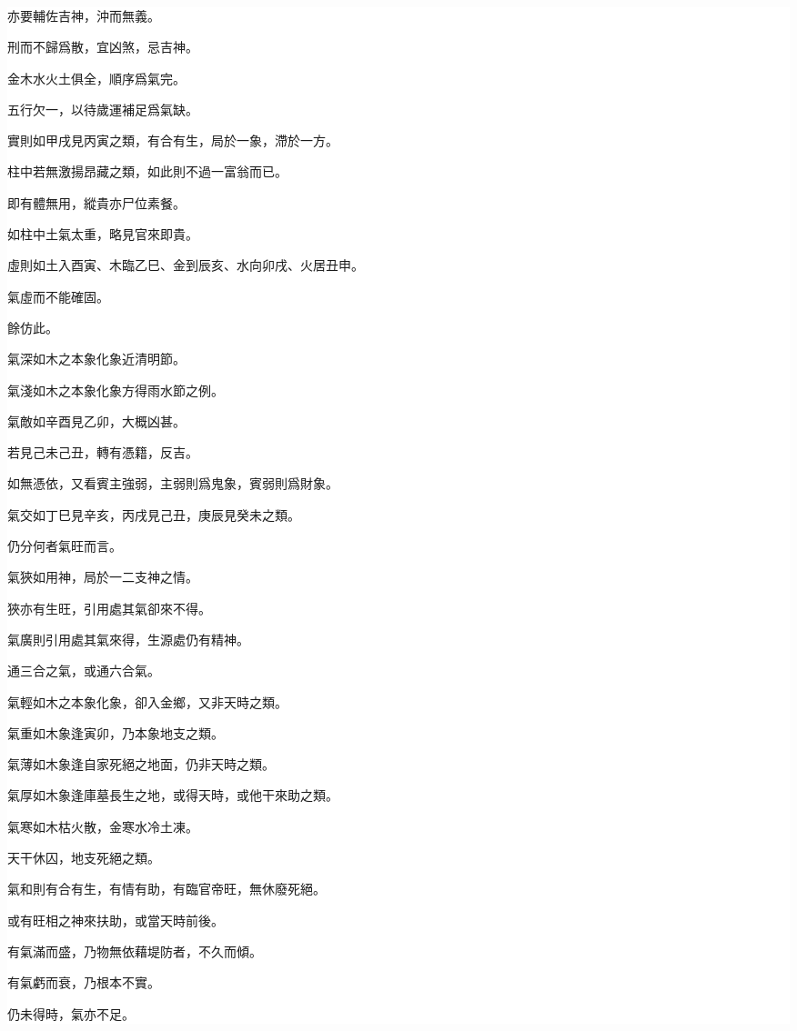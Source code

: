 亦要輔佐吉神，沖而無義。

刑而不歸爲散，宜凶煞，忌吉神。

金木水火土俱全，順序爲氣完。

五行欠一，以待歲運補足爲氣缺。

實則如甲戌見丙寅之類，有合有生，局於一象，滯於一方。

柱中若無激揚昂藏之類，如此則不過一富翁而已。

即有體無用，縱貴亦尸位素餐。

如柱中土氣太重，略見官來即貴。

虛則如土入酉寅、木臨乙巳、金到辰亥、水向卯戌、火居丑申。

氣虛而不能確固。

餘仿此。

氣深如木之本象化象近清明節。

氣淺如木之本象化象方得雨水節之例。

氣敵如辛酉見乙卯，大概凶甚。

若見己未己丑，轉有憑籍，反吉。

如無憑依，又看賓主強弱，主弱則爲鬼象，賓弱則爲財象。

氣交如丁巳見辛亥，丙戌見己丑，庚辰見癸未之類。

仍分何者氣旺而言。

氣狹如用神，局於一二支神之情。

狹亦有生旺，引用處其氣卻來不得。

氣廣則引用處其氣來得，生源處仍有精神。

通三合之氣，或通六合氣。

氣輕如木之本象化象，卻入金鄉，又非天時之類。

氣重如木象逢寅卯，乃本象地支之類。

氣薄如木象逢自家死絕之地面，仍非天時之類。

氣厚如木象逢庫墓長生之地，或得天時，或他干來助之類。

氣寒如木枯火散，金寒水冷土凍。

天干休囚，地支死絕之類。

氣和則有合有生，有情有助，有臨官帝旺，無休廢死絕。

或有旺相之神來扶助，或當天時前後。

有氣滿而盛，乃物無依藉堤防者，不久而傾。

有氣虧而衰，乃根本不實。

仍未得時，氣亦不足。
